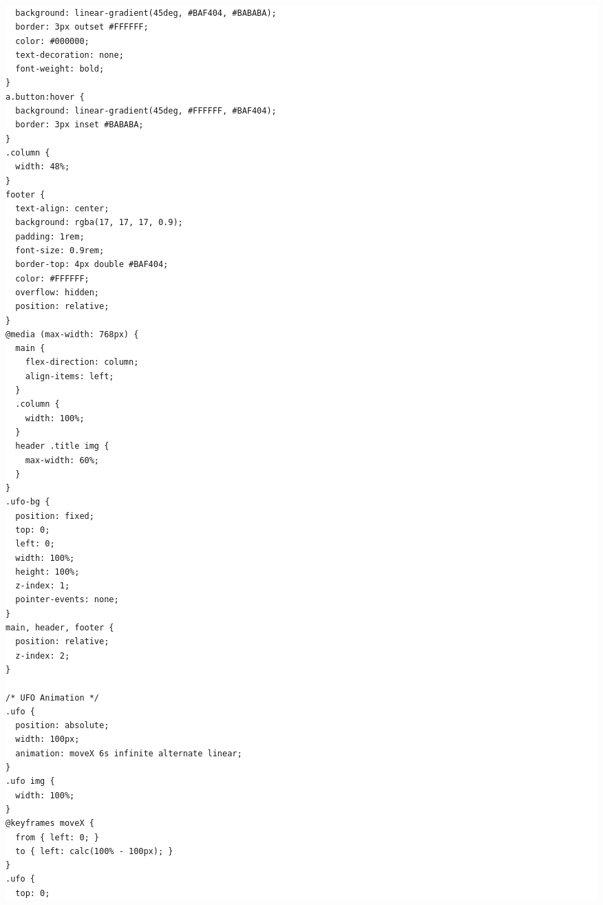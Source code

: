       background: linear-gradient(45deg, #BAF404, #BABABA);
      border: 3px outset #FFFFFF;
      color: #000000;
      text-decoration: none;
      font-weight: bold;
    }
    a.button:hover {
      background: linear-gradient(45deg, #FFFFFF, #BAF404);
      border: 3px inset #BABABA;
    }
    .column {
      width: 48%;
    }
    footer {
      text-align: center;
      background: rgba(17, 17, 17, 0.9);
      padding: 1rem;
      font-size: 0.9rem;
      border-top: 4px double #BAF404;
      color: #FFFFFF;
      overflow: hidden;
      position: relative;
    }
    @media (max-width: 768px) {
      main {
        flex-direction: column;
        align-items: left;
      }
      .column {
        width: 100%;
      }
      header .title img {
        max-width: 60%;
      }
    }    
    .ufo-bg {
      position: fixed;
      top: 0;
      left: 0;
      width: 100%;
      height: 100%;
      z-index: 1;
      pointer-events: none;
    }
    main, header, footer {
      position: relative;
      z-index: 2;
    }

    /* UFO Animation */
    .ufo {
      position: absolute;
      width: 100px;
      animation: moveX 6s infinite alternate linear;
    }
    .ufo img {
      width: 100%;
    }
    @keyframes moveX {
      from { left: 0; }
      to { left: calc(100% - 100px); }
    }
    .ufo {
      top: 0;